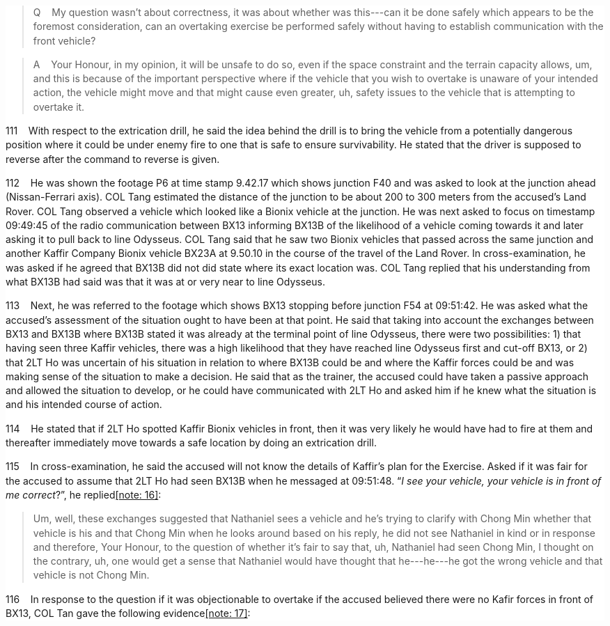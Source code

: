 > Q    My question wasn’t about correctness, it was about whether was this---can it be done safely which appears to be the foremost consideration, can an overtaking exercise be performed safely without having to establish communication with the front vehicle?

> A    Your Honour, in my opinion, it will be unsafe to do so, even if the space constraint and the terrain capacity allows, um, and this is because of the important perspective where if the vehicle that you wish to overtake is unaware of your intended action, the vehicle might move and that might cause even greater, uh, safety issues to the vehicle that is attempting to overtake it.

111    With respect to the extrication drill, he said the idea behind the drill is to bring the vehicle from a potentially dangerous position where it could be under enemy fire to one that is safe to ensure survivability. He stated that the driver is supposed to reverse after the command to reverse is given.

112    He was shown the footage P6 at time stamp 9.42.17 which shows junction F40 and was asked to look at the junction ahead (Nissan-Ferrari axis). COL Tang estimated the distance of the junction to be about 200 to 300 meters from the accused’s Land Rover. COL Tang observed a vehicle which looked like a Bionix vehicle at the junction. He was next asked to focus on timestamp 09:49:45 of the radio communication between BX13 informing BX13B of the likelihood of a vehicle coming towards it and later asking it to pull back to line Odysseus. COL Tang said that he saw two Bionix vehicles that passed across the same junction and another Kaffir Company Bionix vehicle BX23A at 9.50.10 in the course of the travel of the Land Rover. In cross-examination, he was asked if he agreed that BX13B did not did state where its exact location was. COL Tang replied that his understanding from what BX13B had said was that it was at or very near to line Odysseus.

113    Next, he was referred to the footage which shows BX13 stopping before junction F54 at 09:51:42. He was asked what the accused’s assessment of the situation ought to have been at that point. He said that taking into account the exchanges between BX13 and BX13B where BX13B stated it was already at the terminal point of line Odysseus, there were two possibilities: 1) that having seen three Kaffir vehicles, there was a high likelihood that they have reached line Odysseus first and cut-off BX13, or 2) that 2LT Ho was uncertain of his situation in relation to where BX13B could be and where the Kaffir forces could be and was making sense of the situation to make a decision. He said that as the trainer, the accused could have taken a passive approach and allowed the situation to develop, or he could have communicated with 2LT Ho and asked him if he knew what the situation is and his intended course of action.

114    He stated that if 2LT Ho spotted Kaffir Bionix vehicles in front, then it was very likely he would have had to fire at them and thereafter immediately move towards a safe location by doing an extrication drill.

115    In cross-examination, he said the accused will not know the details of Kaffir’s plan for the Exercise. Asked if it was fair for the accused to assume that 2LT Ho had seen BX13B when he messaged at 09:51:48. “_I see your vehicle, your vehicle is in front of me correct_?”, he replied[\[note: 16\]](#Ftn_16):

> Um, well, these exchanges suggested that Nathaniel sees a vehicle and he’s trying to clarify with Chong Min whether that vehicle is his and that Chong Min when he looks around based on his reply, he did not see Nathaniel in kind or in response and therefore, Your Honour, to the question of whether it’s fair to say that, uh, Nathaniel had seen Chong Min, I thought on the contrary, uh, one would get a sense that Nathaniel would have thought that he---he---he got the wrong vehicle and that vehicle is not Chong Min.

116    In response to the question if it was objectionable to overtake if the accused believed there were no Kafir forces in front of BX13, COL Tan gave the following evidence[\[note: 17\]](#Ftn_17):
